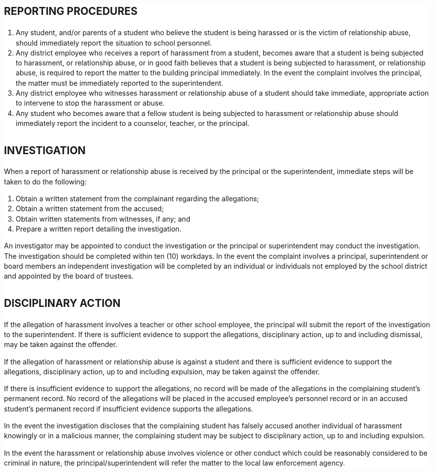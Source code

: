 ## REPORTING PROCEDURES


1. Any student, and/or parents of a student who believe the student is being harassed or is the victim of relationship abuse, should immediately report the situation to school personnel.
1. Any district employee who receives a report of harassment from a student, becomes aware that a student is being subjected to harassment, or relationship abuse, or in good faith believes that a student is being subjected to harassment, or relationship abuse, is required to report the matter to the building principal immediately. In the event the complaint involves the principal, the matter must be immediately reported to the superintendent.
1. Any district employee who witnesses harassment or relationship abuse of a student should take immediate, appropriate action to intervene to stop the harassment or abuse.
1. Any student who becomes aware that a fellow student is being subjected to harassment or relationship abuse should immediately report the incident to a counselor, teacher, or the principal.

## INVESTIGATION

When a report of harassment or relationship abuse is received by the principal or the superintendent, immediate steps will be taken to do the following:

1. Obtain a written statement from the complainant regarding the allegations;
1. Obtain a written statement from the accused;
1. Obtain written statements from witnesses, if any; and
1. Prepare a written report detailing the investigation.

An investigator may be appointed to conduct the investigation or the principal or superintendent may conduct the investigation. The investigation should be completed within ten (10) workdays. In the event the complaint involves a principal, superintendent or board members an independent investigation will be completed by an individual or individuals not employed by the school district and appointed by the board of trustees.

## DISCIPLINARY ACTION

If the allegation of harassment involves a teacher or other school employee, the principal will submit the report of the investigation to the superintendent. If there is sufficient evidence to support the allegations, disciplinary action, up to and including dismissal, may be taken against the offender.

If the allegation of harassment or relationship abuse is against a student and there is sufficient evidence to support the allegations, disciplinary action, up to and including expulsion, may be taken against the offender.

If there is insufficient evidence to support the allegations, no record will be made of the allegations in the complaining student’s permanent record. No record of the allegations will be placed in the accused employee’s personnel record or in an accused student’s permanent record if insufficient evidence supports the allegations.

In the event the investigation discloses that the complaining student has falsely accused another individual of harassment knowingly or in a malicious manner, the complaining student may be subject to disciplinary action, up to and including expulsion.

In the event the harassment or relationship abuse involves violence or other conduct which could be reasonably considered to be criminal in nature, the principal/superintendent will refer the matter to the local law enforcement agency.
